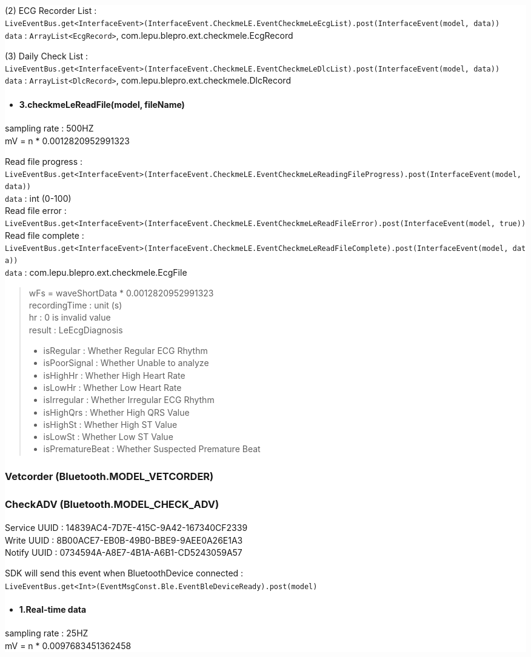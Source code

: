 (2) ECG Recorder List :  
`LiveEventBus.get<InterfaceEvent>(InterfaceEvent.CheckmeLE.EventCheckmeLeEcgList).post(InterfaceEvent(model, data))`  
`data` : `ArrayList<EcgRecord>`, com.lepu.blepro.ext.checkmele.EcgRecord  

(3) Daily Check List :  
`LiveEventBus.get<InterfaceEvent>(InterfaceEvent.CheckmeLE.EventCheckmeLeDlcList).post(InterfaceEvent(model, data))`  
`data` : `ArrayList<DlcRecord>`, com.lepu.blepro.ext.checkmele.DlcRecord  

+ #### 3.checkmeLeReadFile(model, fileName)

sampling rate : 500HZ  
mV = n * 0.0012820952991323    

Read file progress :  
`LiveEventBus.get<InterfaceEvent>(InterfaceEvent.CheckmeLE.EventCheckmeLeReadingFileProgress).post(InterfaceEvent(model, data))`  
`data` : int (0-100)  
Read file error :  
`LiveEventBus.get<InterfaceEvent>(InterfaceEvent.CheckmeLE.EventCheckmeLeReadFileError).post(InterfaceEvent(model, true))`  
Read file complete :  
`LiveEventBus.get<InterfaceEvent>(InterfaceEvent.CheckmeLE.EventCheckmeLeReadFileComplete).post(InterfaceEvent(model, data))`  
`data` : com.lepu.blepro.ext.checkmele.EcgFile
> wFs = waveShortData * 0.0012820952991323  
> recordingTime : unit (s)  
> hr : 0 is invalid value  
> result : LeEcgDiagnosis  
> - isRegular : Whether Regular ECG Rhythm  
> - isPoorSignal : Whether Unable to analyze  
> - isHighHr : Whether High Heart Rate  
> - isLowHr : Whether Low Heart Rate  
> - isIrregular : Whether Irregular ECG Rhythm  
> - isHighQrs : Whether High QRS Value  
> - isHighSt : Whether High ST Value  
> - isLowSt : Whether Low ST Value  
> - isPrematureBeat : Whether Suspected Premature Beat  


### Vetcorder (Bluetooth.MODEL_VETCORDER)
### CheckADV (Bluetooth.MODEL_CHECK_ADV)

Service UUID : 14839AC4-7D7E-415C-9A42-167340CF2339  
Write UUID : 8B00ACE7-EB0B-49B0-BBE9-9AEE0A26E1A3  
Notify UUID : 0734594A-A8E7-4B1A-A6B1-CD5243059A57  

SDK will send this event when BluetoothDevice connected :   
`LiveEventBus.get<Int>(EventMsgConst.Ble.EventBleDeviceReady).post(model)` 

+ #### 1.Real-time data

sampling rate : 25HZ  
mV = n * 0.0097683451362458  
